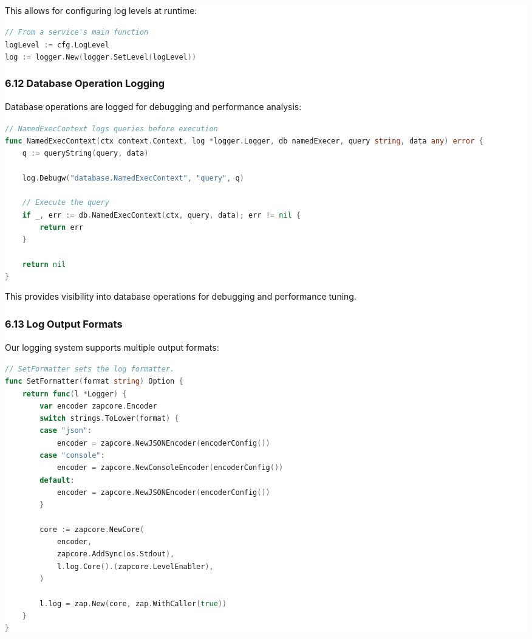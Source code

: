 ```go
```

This allows for configuring log levels at runtime:

```go
// From a service's main function
logLevel := cfg.LogLevel
log := logger.New(logger.SetLevel(logLevel))
```

### 6.12 Database Operation Logging

Database operations are logged for debugging and performance analysis:

```go
// NamedExecContext logs queries before execution
func NamedExecContext(ctx context.Context, log *logger.Logger, db namedExecer, query string, data any) error {
    q := queryString(query, data)

    log.Debugw("database.NamedExecContext", "query", q)

    // Execute the query
    if _, err := db.NamedExecContext(ctx, query, data); err != nil {
        return err
    }

    return nil
}
```

This provides visibility into database operations for debugging and performance tuning.

### 6.13 Log Output Formats

Our logging system supports multiple output formats:

```go
// SetFormatter sets the log formatter.
func SetFormatter(format string) Option {
    return func(l *Logger) {
        var encoder zapcore.Encoder
        switch strings.ToLower(format) {
        case "json":
            encoder = zapcore.NewJSONEncoder(encoderConfig())
        case "console":
            encoder = zapcore.NewConsoleEncoder(encoderConfig())
        default:
            encoder = zapcore.NewJSONEncoder(encoderConfig())
        }

        core := zapcore.NewCore(
            encoder,
            zapcore.AddSync(os.Stdout),
            l.log.Core().(zapcore.LevelEnabler),
        )

        l.log = zap.New(core, zap.WithCaller(true))
    }
}
```
